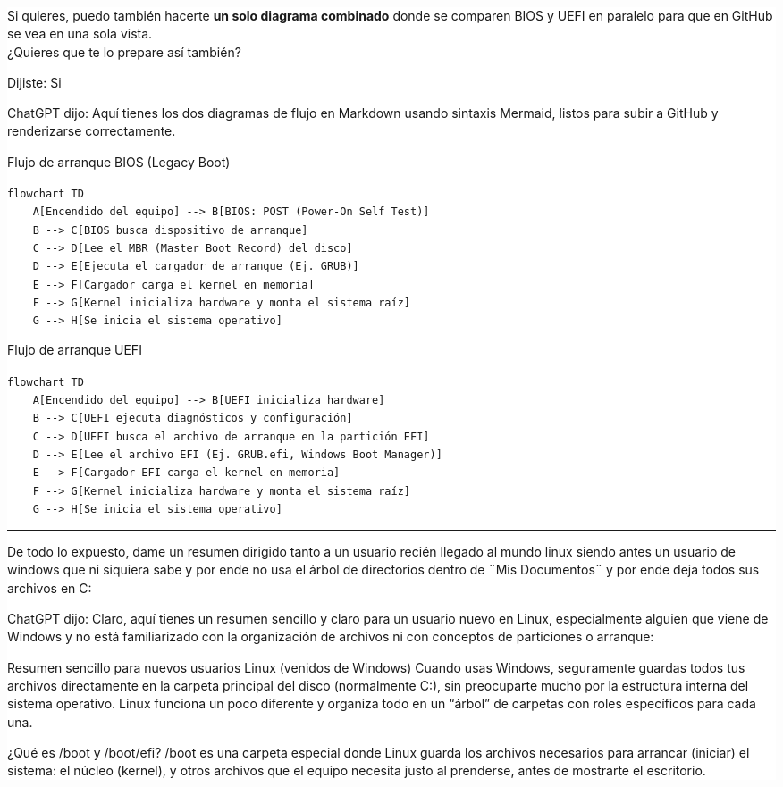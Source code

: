 Si quieres, puedo también hacerte **un solo diagrama combinado** donde se comparen BIOS y UEFI en paralelo para que en GitHub se vea en una sola vista.  
¿Quieres que te lo prepare así también?

Dijiste:
Si

ChatGPT dijo:
Aquí tienes los dos diagramas de flujo en Markdown usando sintaxis Mermaid, listos para subir a GitHub y renderizarse correctamente.

Flujo de arranque BIOS (Legacy Boot)
```
flowchart TD
    A[Encendido del equipo] --> B[BIOS: POST (Power-On Self Test)]
    B --> C[BIOS busca dispositivo de arranque]
    C --> D[Lee el MBR (Master Boot Record) del disco]
    D --> E[Ejecuta el cargador de arranque (Ej. GRUB)]
    E --> F[Cargador carga el kernel en memoria]
    F --> G[Kernel inicializa hardware y monta el sistema raíz]
    G --> H[Se inicia el sistema operativo]
```

Flujo de arranque UEFI
```
flowchart TD
    A[Encendido del equipo] --> B[UEFI inicializa hardware]
    B --> C[UEFI ejecuta diagnósticos y configuración]
    C --> D[UEFI busca el archivo de arranque en la partición EFI]
    D --> E[Lee el archivo EFI (Ej. GRUB.efi, Windows Boot Manager)]
    E --> F[Cargador EFI carga el kernel en memoria]
    F --> G[Kernel inicializa hardware y monta el sistema raíz]
    G --> H[Se inicia el sistema operativo]
```

---

De todo lo expuesto, dame un resumen dirigido tanto a un usuario recién llegado al mundo linux siendo antes un usuario de windows que ni siquiera sabe y por ende no usa el árbol de directorios dentro de ¨Mis Documentos¨ y por ende deja todos sus archivos en C:


ChatGPT dijo:
Claro, aquí tienes un resumen sencillo y claro para un usuario nuevo en Linux, especialmente alguien que viene de Windows y no está familiarizado con la organización de archivos ni con conceptos de particiones o arranque:

Resumen sencillo para nuevos usuarios Linux (venidos de Windows)
Cuando usas Windows, seguramente guardas todos tus archivos directamente en la carpeta principal del disco (normalmente C:\), sin preocuparte mucho por la estructura interna del sistema operativo. Linux funciona un poco diferente y organiza todo en un “árbol” de carpetas con roles específicos para cada una.

¿Qué es /boot y /boot/efi?
/boot es una carpeta especial donde Linux guarda los archivos necesarios para arrancar (iniciar) el sistema: el núcleo (kernel), y otros archivos que el equipo necesita justo al prenderse, antes de mostrarte el escritorio.
